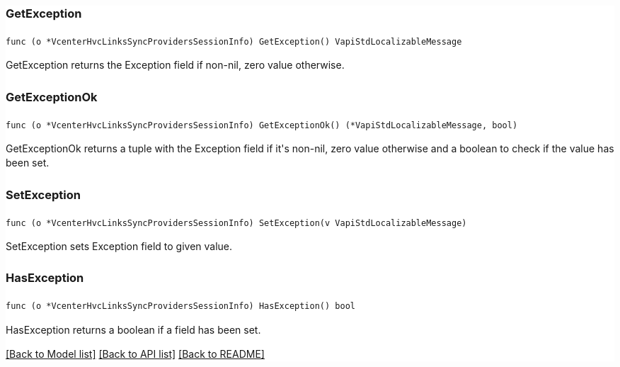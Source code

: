### GetException

`func (o *VcenterHvcLinksSyncProvidersSessionInfo) GetException() VapiStdLocalizableMessage`

GetException returns the Exception field if non-nil, zero value otherwise.

### GetExceptionOk

`func (o *VcenterHvcLinksSyncProvidersSessionInfo) GetExceptionOk() (*VapiStdLocalizableMessage, bool)`

GetExceptionOk returns a tuple with the Exception field if it's non-nil, zero value otherwise
and a boolean to check if the value has been set.

### SetException

`func (o *VcenterHvcLinksSyncProvidersSessionInfo) SetException(v VapiStdLocalizableMessage)`

SetException sets Exception field to given value.

### HasException

`func (o *VcenterHvcLinksSyncProvidersSessionInfo) HasException() bool`

HasException returns a boolean if a field has been set.


[[Back to Model list]](../README.md#documentation-for-models) [[Back to API list]](../README.md#documentation-for-api-endpoints) [[Back to README]](../README.md)


